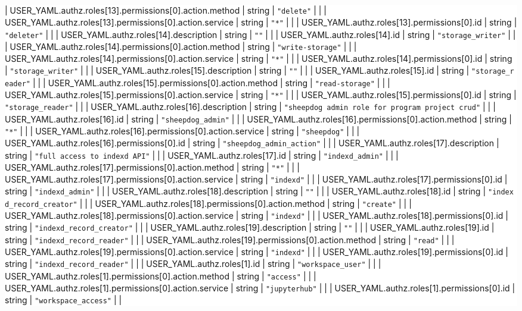 | USER_YAML.authz.roles[13].permissions[0].action.method | string | `"delete"` |  |
| USER_YAML.authz.roles[13].permissions[0].action.service | string | `"*"` |  |
| USER_YAML.authz.roles[13].permissions[0].id | string | `"deleter"` |  |
| USER_YAML.authz.roles[14].description | string | `""` |  |
| USER_YAML.authz.roles[14].id | string | `"storage_writer"` |  |
| USER_YAML.authz.roles[14].permissions[0].action.method | string | `"write-storage"` |  |
| USER_YAML.authz.roles[14].permissions[0].action.service | string | `"*"` |  |
| USER_YAML.authz.roles[14].permissions[0].id | string | `"storage_writer"` |  |
| USER_YAML.authz.roles[15].description | string | `""` |  |
| USER_YAML.authz.roles[15].id | string | `"storage_reader"` |  |
| USER_YAML.authz.roles[15].permissions[0].action.method | string | `"read-storage"` |  |
| USER_YAML.authz.roles[15].permissions[0].action.service | string | `"*"` |  |
| USER_YAML.authz.roles[15].permissions[0].id | string | `"storage_reader"` |  |
| USER_YAML.authz.roles[16].description | string | `"sheepdog admin role for program project crud"` |  |
| USER_YAML.authz.roles[16].id | string | `"sheepdog_admin"` |  |
| USER_YAML.authz.roles[16].permissions[0].action.method | string | `"*"` |  |
| USER_YAML.authz.roles[16].permissions[0].action.service | string | `"sheepdog"` |  |
| USER_YAML.authz.roles[16].permissions[0].id | string | `"sheepdog_admin_action"` |  |
| USER_YAML.authz.roles[17].description | string | `"full access to indexd API"` |  |
| USER_YAML.authz.roles[17].id | string | `"indexd_admin"` |  |
| USER_YAML.authz.roles[17].permissions[0].action.method | string | `"*"` |  |
| USER_YAML.authz.roles[17].permissions[0].action.service | string | `"indexd"` |  |
| USER_YAML.authz.roles[17].permissions[0].id | string | `"indexd_admin"` |  |
| USER_YAML.authz.roles[18].description | string | `""` |  |
| USER_YAML.authz.roles[18].id | string | `"indexd_record_creator"` |  |
| USER_YAML.authz.roles[18].permissions[0].action.method | string | `"create"` |  |
| USER_YAML.authz.roles[18].permissions[0].action.service | string | `"indexd"` |  |
| USER_YAML.authz.roles[18].permissions[0].id | string | `"indexd_record_creator"` |  |
| USER_YAML.authz.roles[19].description | string | `""` |  |
| USER_YAML.authz.roles[19].id | string | `"indexd_record_reader"` |  |
| USER_YAML.authz.roles[19].permissions[0].action.method | string | `"read"` |  |
| USER_YAML.authz.roles[19].permissions[0].action.service | string | `"indexd"` |  |
| USER_YAML.authz.roles[19].permissions[0].id | string | `"indexd_record_reader"` |  |
| USER_YAML.authz.roles[1].id | string | `"workspace_user"` |  |
| USER_YAML.authz.roles[1].permissions[0].action.method | string | `"access"` |  |
| USER_YAML.authz.roles[1].permissions[0].action.service | string | `"jupyterhub"` |  |
| USER_YAML.authz.roles[1].permissions[0].id | string | `"workspace_access"` |  |